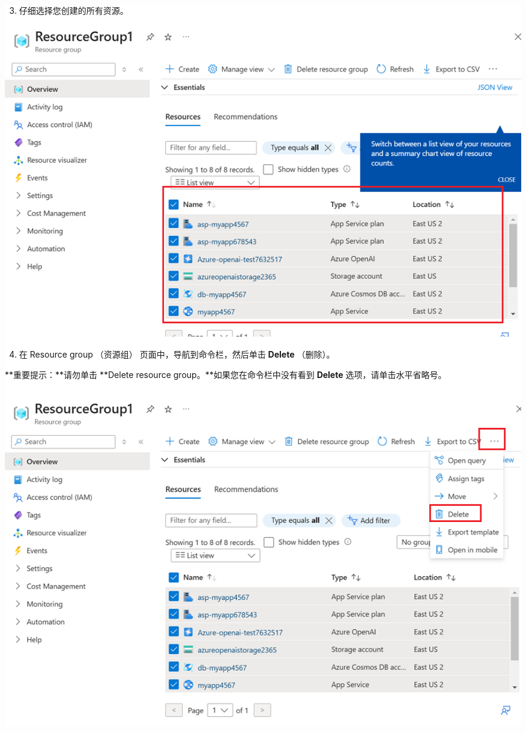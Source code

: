 3.  仔细选择您创建的所有资源。

![](./media/image104.png)

4.  在 Resource group （资源组） 页面中，导航到命令栏，然后单击
    **Delete** （删除）。

**重要提示：**请勿单击 **Delete resource
group。**如果您在命令栏中没有看到 **Delete** 选项，请单击水平省略号。

![](./media/image105.png)